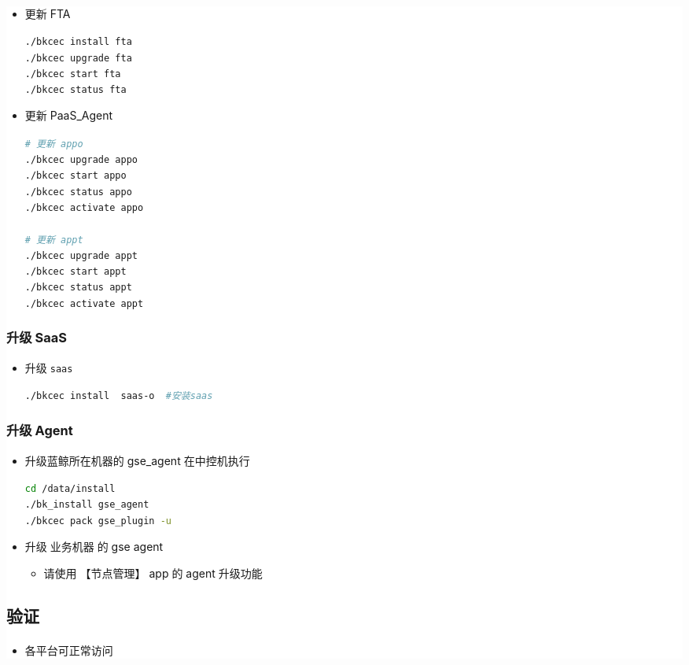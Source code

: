 - 更新 FTA

  ```bash
  ./bkcec install fta
  ./bkcec upgrade fta
  ./bkcec start fta
  ./bkcec status fta
  ```

- 更新 PaaS_Agent

  ```bash
  # 更新 appo
  ./bkcec upgrade appo
  ./bkcec start appo
  ./bkcec status appo
  ./bkcec activate appo

  # 更新 appt
  ./bkcec upgrade appt
  ./bkcec start appt
  ./bkcec status appt
  ./bkcec activate appt
  ```
### 升级 SaaS

- 升级 `saas`

  ```bash
  ./bkcec install  saas-o  #安装saas
  ```

### 升级 Agent

  - 升级蓝鲸所在机器的 gse_agent
    在中控机执行

    ```bash
    cd /data/install
    ./bk_install gse_agent
    ./bkcec pack gse_plugin -u
    ```

  - 升级 业务机器 的 gse agent

    - 请使用 【节点管理】 app 的 agent 升级功能


## 验证

  - 各平台可正常访问
